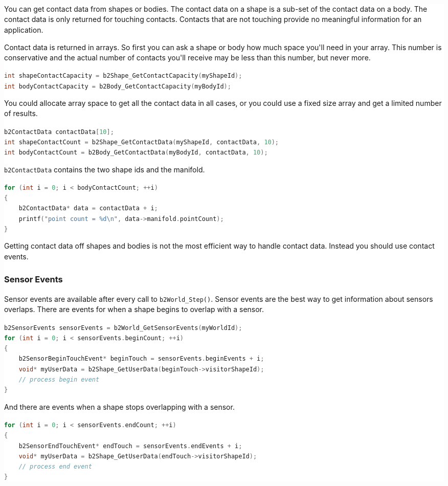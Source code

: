 You can get contact data from shapes or bodies. The contact data
on a shape is a sub-set of the contact data on a body. The contact
data is only returned for touching contacts. Contacts that are not
touching provide no meaningful information for an application.

Contact data is returned in arrays. So first you can ask a shape or
body how much space you'll need in your array. This number is conservative
and the actual number of contacts you'll receive may be less than
this number, but never more.

```c
int shapeContactCapacity = b2Shape_GetContactCapacity(myShapeId);
int bodyContactCapacity = b2Body_GetContactCapacity(myBodyId);
```

You could allocate array space to get all the contact data in all cases, or you could use a fixed size
array and get a limited number of results.

```c
b2ContactData contactData[10];
int shapeContactCount = b2Shape_GetContactData(myShapeId, contactData, 10);
int bodyContactCount = b2Body_GetContactData(myBodyId, contactData, 10);
```

`b2ContactData` contains the two shape ids and the manifold.

```c
for (int i = 0; i < bodyContactCount; ++i)
{
    b2ContactData* data = contactData + i;
    printf("point count = %d\n", data->manifold.pointCount);
}
```

Getting contact data off shapes and bodies is not the most efficient
way to handle contact data. Instead you should use contact events.

### Sensor Events
Sensor events are available after every call to `b2World_Step()`.
Sensor events are the best way to get information about sensors overlaps. There are
events for when a shape begins to overlap with a sensor.

```c
b2SensorEvents sensorEvents = b2World_GetSensorEvents(myWorldId);
for (int i = 0; i < sensorEvents.beginCount; ++i)
{
    b2SensorBeginTouchEvent* beginTouch = sensorEvents.beginEvents + i;
    void* myUserData = b2Shape_GetUserData(beginTouch->visitorShapeId);
    // process begin event
}
```

And there are events when a shape stops overlapping with a sensor.

```c
for (int i = 0; i < sensorEvents.endCount; ++i)
{
    b2SensorEndTouchEvent* endTouch = sensorEvents.endEvents + i;
    void* myUserData = b2Shape_GetUserData(endTouch->visitorShapeId);
    // process end event
}
```
